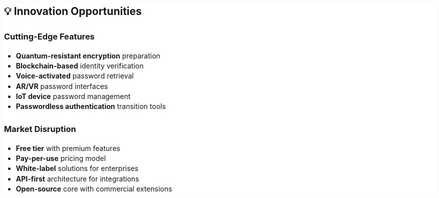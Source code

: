 ## 💡 **Innovation Opportunities**

### **Cutting-Edge Features**
- **Quantum-resistant encryption** preparation
- **Blockchain-based** identity verification
- **Voice-activated** password retrieval
- **AR/VR** password interfaces
- **IoT device** password management
- **Passwordless authentication** transition tools

### **Market Disruption**
- **Free tier** with premium features
- **Pay-per-use** pricing model
- **White-label** solutions for enterprises
- **API-first** architecture for integrations
- **Open-source** core with commercial extensions